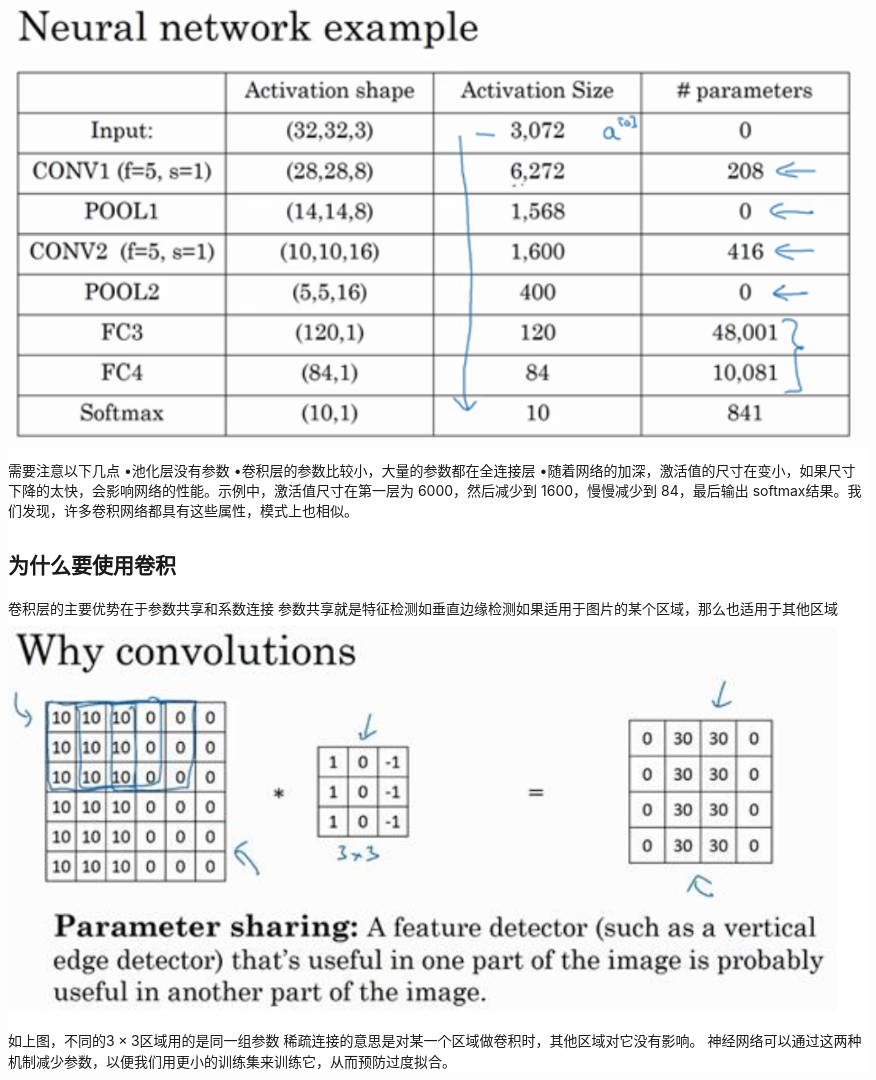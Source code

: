 ![Alt text](./微信截图_20190307164805.png)
需要注意以下几点
$\bullet$池化层没有参数
$\bullet$卷积层的参数比较小，大量的参数都在全连接层
$\bullet$随着网络的加深，激活值的尺寸在变小，如果尺寸下降的太快，会影响网络的性能。示例中，激活值尺寸在第一层为 6000，然后减少到 1600，慢慢减少到 84，最后输出 softmax结果。我们发现，许多卷积网络都具有这些属性，模式上也相似。
## 为什么要使用卷积
卷积层的主要优势在于参数共享和系数连接
参数共享就是特征检测如垂直边缘检测如果适用于图片的某个区域，那么也适用于其他区域
![Alt text](./微信截图_20190307165836.png)
如上图，不同的$3\times3$区域用的是同一组参数
稀疏连接的意思是对某一个区域做卷积时，其他区域对它没有影响。
神经网络可以通过这两种机制减少参数，以便我们用更小的训练集来训练它，从而预防过度拟合。